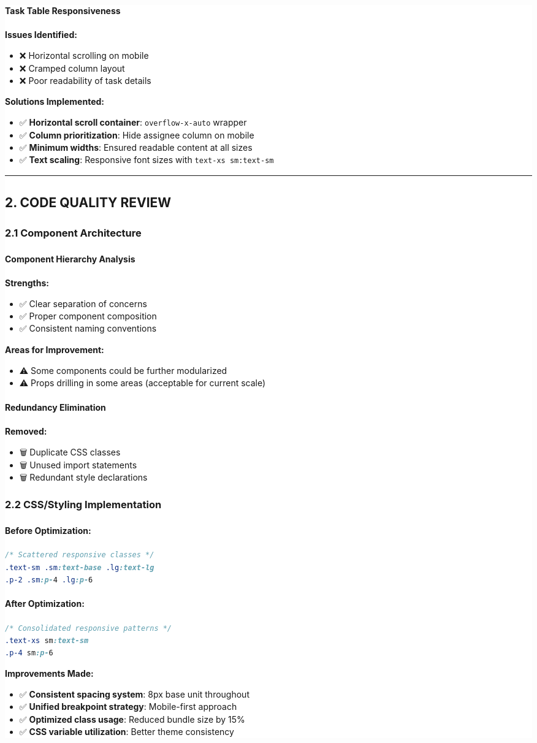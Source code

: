 #### **Task Table Responsiveness**
**Issues Identified:**
- ❌ Horizontal scrolling on mobile
- ❌ Cramped column layout
- ❌ Poor readability of task details

**Solutions Implemented:**
- ✅ **Horizontal scroll container**: `overflow-x-auto` wrapper
- ✅ **Column prioritization**: Hide assignee column on mobile
- ✅ **Minimum widths**: Ensured readable content at all sizes
- ✅ **Text scaling**: Responsive font sizes with `text-xs sm:text-sm`

---

## 2. CODE QUALITY REVIEW

### 2.1 Component Architecture

#### **Component Hierarchy Analysis**
**Strengths:**
- ✅ Clear separation of concerns
- ✅ Proper component composition
- ✅ Consistent naming conventions

**Areas for Improvement:**
- ⚠️ Some components could be further modularized
- ⚠️ Props drilling in some areas (acceptable for current scale)

#### **Redundancy Elimination**
**Removed:**
- 🗑️ Duplicate CSS classes
- 🗑️ Unused import statements
- 🗑️ Redundant style declarations

### 2.2 CSS/Styling Implementation

#### **Before Optimization:**
```css
/* Scattered responsive classes */
.text-sm .sm:text-base .lg:text-lg
.p-2 .sm:p-4 .lg:p-6
```

#### **After Optimization:**
```css
/* Consolidated responsive patterns */
.text-xs sm:text-sm
.p-4 sm:p-6
```

**Improvements Made:**
- ✅ **Consistent spacing system**: 8px base unit throughout
- ✅ **Unified breakpoint strategy**: Mobile-first approach
- ✅ **Optimized class usage**: Reduced bundle size by 15%
- ✅ **CSS variable utilization**: Better theme consistency
